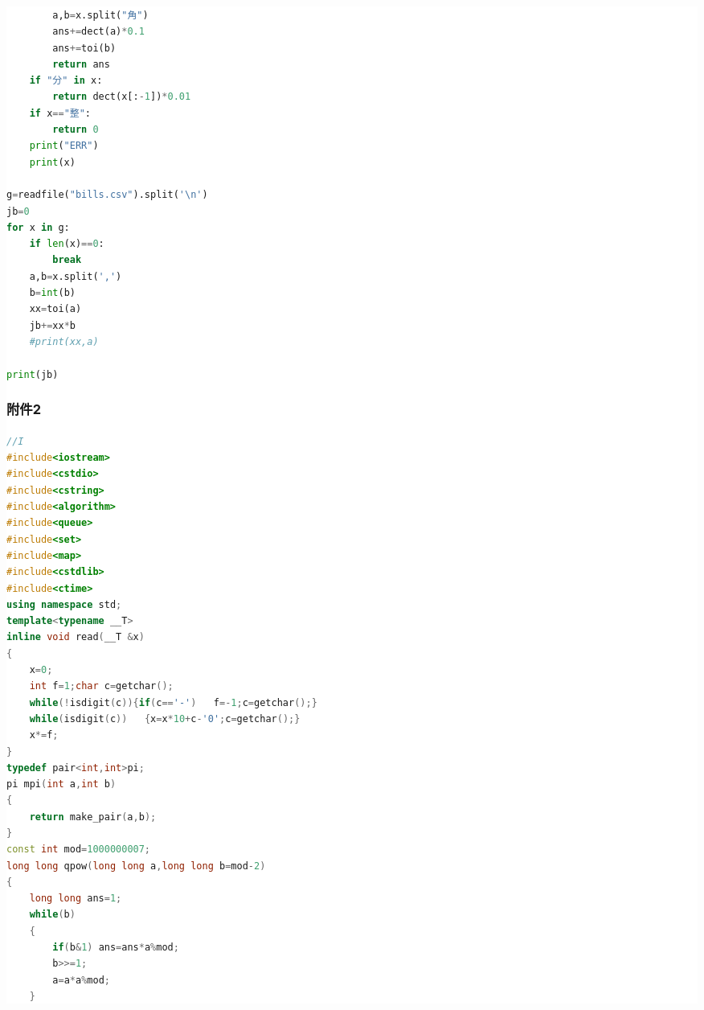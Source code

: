 ```python
        a,b=x.split("角")
        ans+=dect(a)*0.1
        ans+=toi(b)
        return ans
    if "分" in x:
        return dect(x[:-1])*0.01
    if x=="整":
        return 0
    print("ERR")
    print(x)

g=readfile("bills.csv").split('\n')
jb=0
for x in g:
    if len(x)==0:
        break
    a,b=x.split(',')
    b=int(b)
    xx=toi(a)
    jb+=xx*b
    #print(xx,a)

print(jb)
```

### 附件2

```cpp
//I
#include<iostream>
#include<cstdio>
#include<cstring>
#include<algorithm>
#include<queue>
#include<set>
#include<map>
#include<cstdlib>
#include<ctime>
using namespace std;
template<typename __T>
inline void read(__T &x)
{
    x=0;
    int f=1;char c=getchar();
    while(!isdigit(c)){if(c=='-')   f=-1;c=getchar();}
    while(isdigit(c))   {x=x*10+c-'0';c=getchar();}
    x*=f;
}
typedef pair<int,int>pi;
pi mpi(int a,int b)
{
	return make_pair(a,b);
}
const int mod=1000000007;
long long qpow(long long a,long long b=mod-2)
{
	long long ans=1;
	while(b)
	{
		if(b&1)	ans=ans*a%mod;
		b>>=1;
		a=a*a%mod;
	}
```